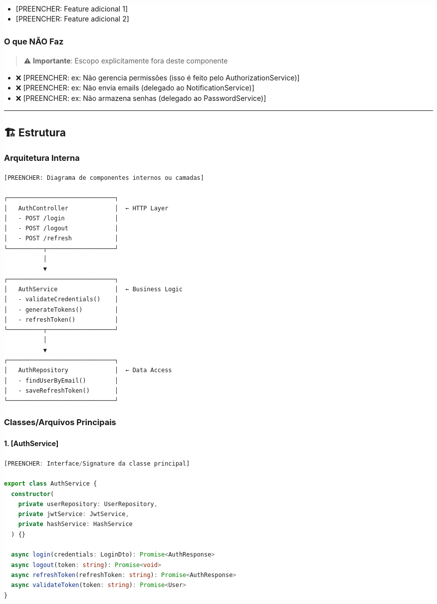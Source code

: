 - [PREENCHER: Feature adicional 1]
- [PREENCHER: Feature adicional 2]

### O que NÃO Faz
>
> ⚠️ **Importante**: Escopo explicitamente fora deste componente

- ❌ [PREENCHER: ex: Não gerencia permissões (isso é feito pelo AuthorizationService)]
- ❌ [PREENCHER: ex: Não envia emails (delegado ao NotificationService)]
- ❌ [PREENCHER: ex: Não armazena senhas (delegado ao PasswordService)]

---

## 🏗️ Estrutura

### Arquitetura Interna

```
[PREENCHER: Diagrama de componentes internos ou camadas]

┌──────────────────────────────┐
│   AuthController             │  ← HTTP Layer
│   - POST /login              │
│   - POST /logout             │
│   - POST /refresh            │
└──────────┬───────────────────┘
           │
           ▼
┌──────────────────────────────┐
│   AuthService                │  ← Business Logic
│   - validateCredentials()    │
│   - generateTokens()         │
│   - refreshToken()           │
└──────────┬───────────────────┘
           │
           ▼
┌──────────────────────────────┐
│   AuthRepository             │  ← Data Access
│   - findUserByEmail()        │
│   - saveRefreshToken()       │
└──────────────────────────────┘
```

### Classes/Arquivos Principais

#### 1. [AuthService]

```typescript
[PREENCHER: Interface/Signature da classe principal]

export class AuthService {
  constructor(
    private userRepository: UserRepository,
    private jwtService: JwtService,
    private hashService: HashService
  ) {}

  async login(credentials: LoginDto): Promise<AuthResponse>
  async logout(token: string): Promise<void>
  async refreshToken(refreshToken: string): Promise<AuthResponse>
  async validateToken(token: string): Promise<User>
}
```
